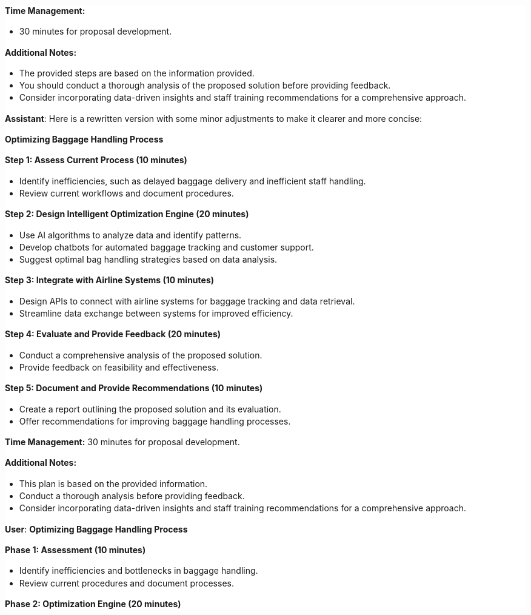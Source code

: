 
**Time Management:**

* 30 minutes for proposal development.


**Additional Notes:**

* The provided steps are based on the information provided.
* You should conduct a thorough analysis of the proposed solution before providing feedback.
* Consider incorporating data-driven insights and staff training recommendations for a comprehensive approach.

**Assistant**: Here is a rewritten version with some minor adjustments to make it clearer and more concise:

**Optimizing Baggage Handling Process**

**Step 1: Assess Current Process (10 minutes)**

* Identify inefficiencies, such as delayed baggage delivery and inefficient staff handling.
* Review current workflows and document procedures.

**Step 2: Design Intelligent Optimization Engine (20 minutes)**

* Use AI algorithms to analyze data and identify patterns.
* Develop chatbots for automated baggage tracking and customer support.
* Suggest optimal bag handling strategies based on data analysis.

**Step 3: Integrate with Airline Systems (10 minutes)**

* Design APIs to connect with airline systems for baggage tracking and data retrieval.
* Streamline data exchange between systems for improved efficiency.

**Step 4: Evaluate and Provide Feedback (20 minutes)**

* Conduct a comprehensive analysis of the proposed solution.
* Provide feedback on feasibility and effectiveness.

**Step 5: Document and Provide Recommendations (10 minutes)**

* Create a report outlining the proposed solution and its evaluation.
* Offer recommendations for improving baggage handling processes.

**Time Management:** 30 minutes for proposal development.

**Additional Notes:**

* This plan is based on the provided information.
* Conduct a thorough analysis before providing feedback.
* Consider incorporating data-driven insights and staff training recommendations for a comprehensive approach.

**User**: **Optimizing Baggage Handling Process**

**Phase 1: Assessment (10 minutes)**

* Identify inefficiencies and bottlenecks in baggage handling.
* Review current procedures and document processes.

**Phase 2: Optimization Engine (20 minutes)**
